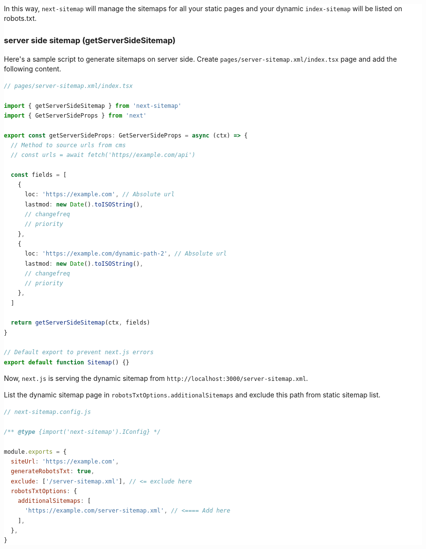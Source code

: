 In this way, `next-sitemap` will manage the sitemaps for all your static pages and your dynamic `index-sitemap` will be listed on robots.txt.

### server side sitemap (getServerSideSitemap)

Here's a sample script to generate sitemaps on server side. Create `pages/server-sitemap.xml/index.tsx` page and add the following content.

```ts
// pages/server-sitemap.xml/index.tsx

import { getServerSideSitemap } from 'next-sitemap'
import { GetServerSideProps } from 'next'

export const getServerSideProps: GetServerSideProps = async (ctx) => {
  // Method to source urls from cms
  // const urls = await fetch('https//example.com/api')

  const fields = [
    {
      loc: 'https://example.com', // Absolute url
      lastmod: new Date().toISOString(),
      // changefreq
      // priority
    },
    {
      loc: 'https://example.com/dynamic-path-2', // Absolute url
      lastmod: new Date().toISOString(),
      // changefreq
      // priority
    },
  ]

  return getServerSideSitemap(ctx, fields)
}

// Default export to prevent next.js errors
export default function Sitemap() {}
```

Now, `next.js` is serving the dynamic sitemap from `http://localhost:3000/server-sitemap.xml`.

List the dynamic sitemap page in `robotsTxtOptions.additionalSitemaps` and exclude this path from static sitemap list.

```js
// next-sitemap.config.js

/** @type {import('next-sitemap').IConfig} */

module.exports = {
  siteUrl: 'https://example.com',
  generateRobotsTxt: true,
  exclude: ['/server-sitemap.xml'], // <= exclude here
  robotsTxtOptions: {
    additionalSitemaps: [
      'https://example.com/server-sitemap.xml', // <==== Add here
    ],
  },
}

```
